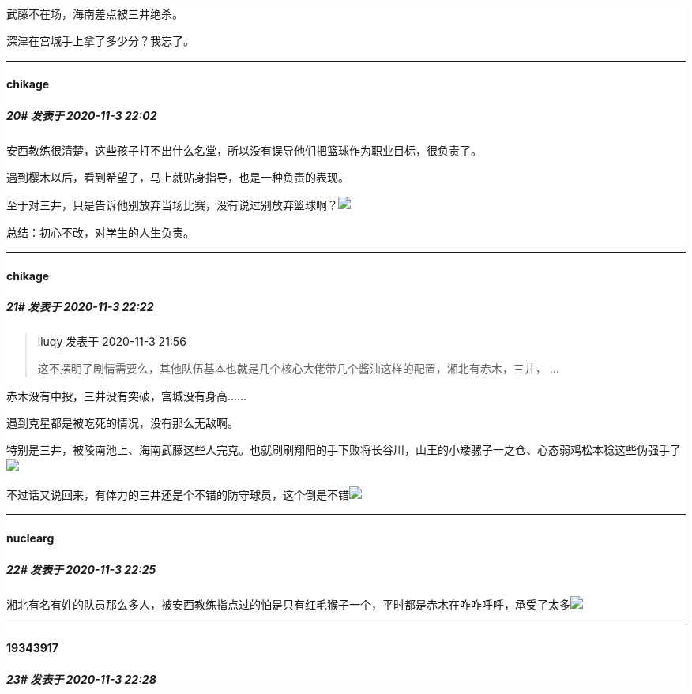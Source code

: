武藤不在场，海南差点被三井绝杀。


深津在宫城手上拿了多少分？我忘了。


-----

####  chikage  
##### 20#       发表于 2020-11-3 22:02


安西教练很清楚，这些孩子打不出什么名堂，所以没有误导他们把篮球作为职业目标，很负责了。


遇到樱木以后，看到希望了，马上就贴身指导，也是一种负责的表现。


至于对三井，只是告诉他别放弃当场比赛，没有说过别放弃篮球啊？<img src="https://static.saraba1st.com/image/smiley/face2017/067.png" referrerpolicy="no-referrer">


总结：初心不改，对学生的人生负责。


-----

####  chikage  
##### 21#       发表于 2020-11-3 22:22


<blockquote><a href="httphttps://bbs.saraba1st.com/2b/forum.php?mod=redirect&amp;goto=findpost&amp;pid=49274252&amp;ptid=1970095" target="_blank">liuqy 发表于 2020-11-3 21:56</a>

这不摆明了剧情需要么，其他队伍基本也就是几个核心大佬带几个酱油这样的配置，湘北有赤木，三井， ...</blockquote>
赤木没有中投，三井没有突破，宫城没有身高……


遇到克星都是被吃死的情况，没有那么无敌啊。


特别是三井，被陵南池上、海南武藤这些人完克。也就刷刷翔阳的手下败将长谷川，山王的小矮骡子一之仓、心态弱鸡松本稔这些伪强手了<img src="https://static.saraba1st.com/image/smiley/face2017/067.png" referrerpolicy="no-referrer">


不过话又说回来，有体力的三井还是个不错的防守球员，这个倒是不错<img src="https://static.saraba1st.com/image/smiley/face2017/053.png" referrerpolicy="no-referrer">


-----

####  nuclearg  
##### 22#       发表于 2020-11-3 22:25


湘北有名有姓的队员那么多人，被安西教练指点过的怕是只有红毛猴子一个，平时都是赤木在咋咋呼呼，承受了太多<img src="https://static.saraba1st.com/image/smiley/face2017/026.png" referrerpolicy="no-referrer">


-----

####  19343917  
##### 23#       发表于 2020-11-3 22:28
